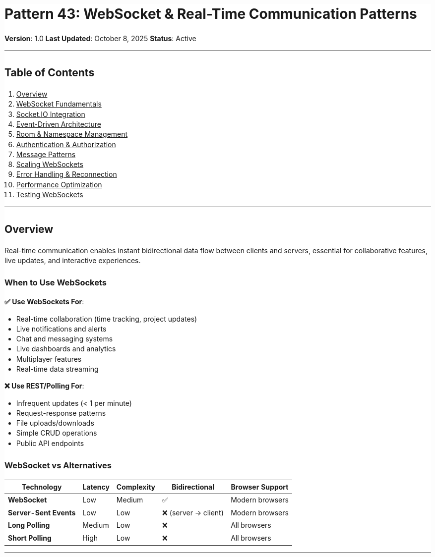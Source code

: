 # Pattern 43: WebSocket & Real-Time Communication Patterns

**Version**: 1.0
**Last Updated**: October 8, 2025
**Status**: Active

---

## Table of Contents

1. [Overview](#overview)
2. [WebSocket Fundamentals](#websocket-fundamentals)
3. [Socket.IO Integration](#socketio-integration)
4. [Event-Driven Architecture](#event-driven-architecture)
5. [Room & Namespace Management](#room--namespace-management)
6. [Authentication & Authorization](#authentication--authorization)
7. [Message Patterns](#message-patterns)
8. [Scaling WebSockets](#scaling-websockets)
9. [Error Handling & Reconnection](#error-handling--reconnection)
10. [Performance Optimization](#performance-optimization)
11. [Testing WebSockets](#testing-websockets)

---

## Overview

Real-time communication enables instant bidirectional data flow between clients and servers, essential for collaborative features, live updates, and interactive experiences.

### When to Use WebSockets

**✅ Use WebSockets For**:

- Real-time collaboration (time tracking, project updates)
- Live notifications and alerts
- Chat and messaging systems
- Live dashboards and analytics
- Multiplayer features
- Real-time data streaming

**❌ Use REST/Polling For**:

- Infrequent updates (< 1 per minute)
- Request-response patterns
- File uploads/downloads
- Simple CRUD operations
- Public API endpoints

### WebSocket vs Alternatives

| Technology             | Latency | Complexity | Bidirectional        | Browser Support |
| ---------------------- | ------- | ---------- | -------------------- | --------------- |
| **WebSocket**          | Low     | Medium     | ✅                   | Modern browsers |
| **Server-Sent Events** | Low     | Low        | ❌ (server → client) | Modern browsers |
| **Long Polling**       | Medium  | Low        | ❌                   | All browsers    |
| **Short Polling**      | High    | Low        | ❌                   | All browsers    |

---